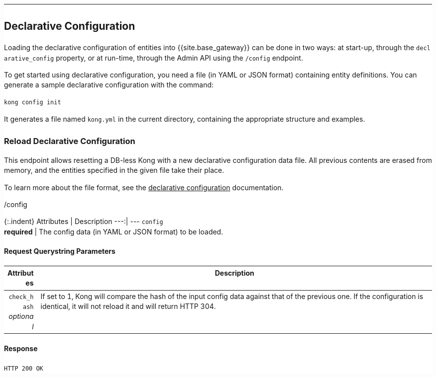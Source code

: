 
---


## Declarative Configuration


Loading the declarative configuration of entities into {{site.base_gateway}}
can be done in two ways: at start-up, through the `declarative_config`
property, or at run-time, through the Admin API using the `/config`
endpoint.

To get started using declarative configuration, you need a file
(in YAML or JSON format) containing entity definitions. You can
generate a sample declarative configuration with the command:

```
kong config init
```

It generates a file named `kong.yml` in the current directory,
containing the appropriate structure and examples.


### Reload Declarative Configuration

This endpoint allows resetting a DB-less Kong with a new
declarative configuration data file. All previous contents
are erased from memory, and the entities specified in the
given file take their place.

To learn more about the file format, see the
[declarative configuration](/gateway/{{page.release}}/production/deployment-topologies/db-less-and-declarative-config) documentation.


<div class="endpoint post indent">/config</div>

{:.indent}
Attributes | Description
---:| ---
`config`<br>**required** | The config data (in YAML or JSON format) to be loaded.


#### Request Querystring Parameters

Attributes | Description
---:| ---
`check_hash`<br>*optional* | If set to 1, Kong will compare the hash of the input config data against that of the previous one. If the configuration is identical, it will not reload it and will return HTTP 304.


#### Response

```
HTTP 200 OK
```
